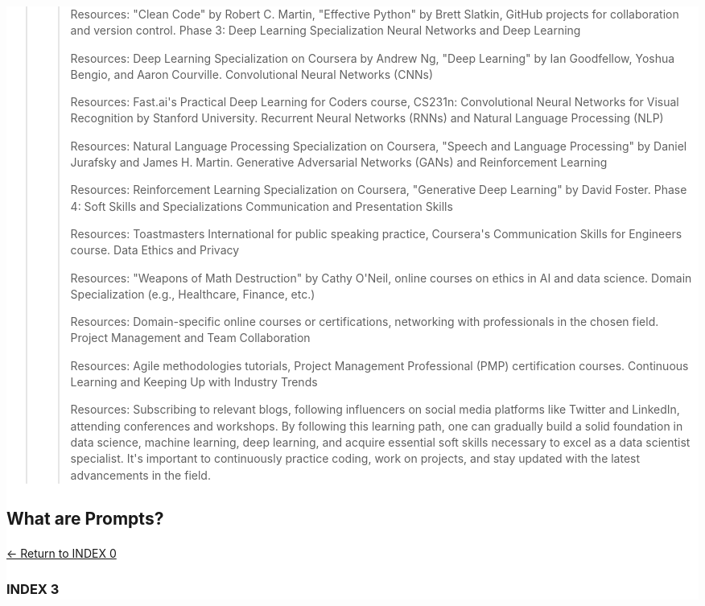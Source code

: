 > >
> >Resources: "Clean Code" by Robert C. Martin, "Effective Python" by Brett Slatkin, GitHub projects for collaboration and version control.
Phase 3: Deep Learning Specialization
Neural Networks and Deep Learning
> >
> >Resources: Deep Learning Specialization on Coursera by Andrew Ng, "Deep Learning" by Ian Goodfellow, Yoshua Bengio, and Aaron Courville.
Convolutional Neural Networks (CNNs)
> >
> >Resources: Fast.ai's Practical Deep Learning for Coders course, CS231n: Convolutional Neural Networks for Visual Recognition by Stanford University.
Recurrent Neural Networks (RNNs) and Natural Language Processing (NLP)
> >
> >Resources: Natural Language Processing Specialization on Coursera, "Speech and Language Processing" by Daniel Jurafsky and James H. Martin.
Generative Adversarial Networks (GANs) and Reinforcement Learning
> >
> >Resources: Reinforcement Learning Specialization on Coursera, "Generative Deep Learning" by David Foster.
> >Phase 4: Soft Skills and Specializations
Communication and Presentation Skills
> >
> >Resources: Toastmasters International for public speaking practice, Coursera's Communication Skills for Engineers course.
Data Ethics and Privacy
> >
> >Resources: "Weapons of Math Destruction" by Cathy O'Neil, online courses on ethics in AI and data science.
Domain Specialization (e.g., Healthcare, Finance, etc.)
> >
> >Resources: Domain-specific online courses or certifications, networking with professionals in the chosen field.
Project Management and Team Collaboration
> >
> >Resources: Agile methodologies tutorials, Project Management Professional (PMP) certification courses.
Continuous Learning and Keeping Up with Industry Trends
> >
> >Resources: Subscribing to relevant blogs, following influencers on social media platforms like Twitter and LinkedIn, attending conferences and workshops.
By following this learning path, one can gradually build a solid foundation in data science, machine learning, deep learning, and acquire essential soft skills necessary to excel as a data scientist specialist. It's important to continuously practice coding, work on projects, and stay updated with the latest advancements in the field.
> 

## What are Prompts?
[<- Return to INDEX 0](#index-0)

### INDEX 3
